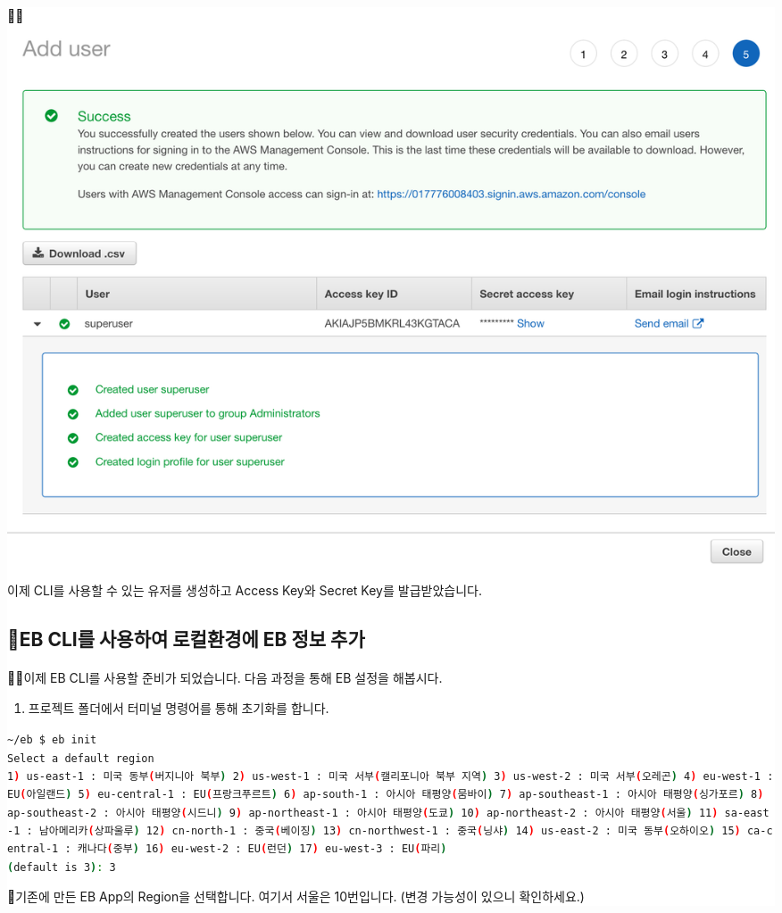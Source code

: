 ![IAM User Key](./images/iam5.png "IAM User Key")

이제 CLI를 사용할 수 있는 유저를 생성하고 Access Key와 Secret Key를 발급받았습니다.

## EB CLI를 사용하여 로컬환경에 EB 정보 추가

이제 EB CLI를 사용할 준비가 되었습니다. 다음 과정을 통해 EB 설정을 해봅시다.

1. 프로젝트 폴더에서 터미널 명령어를 통해 초기화를 합니다.

```sh
~/eb $ eb init
Select a default region
1) us-east-1 : 미국 동부(버지니아 북부) 2) us-west-1 : 미국 서부(캘리포니아 북부 지역) 3) us-west-2 : 미국 서부(오레곤) 4) eu-west-1 : EU(아일랜드) 5) eu-central-1 : EU(프랑크푸르트) 6) ap-south-1 : 아시아 태평양(뭄바이) 7) ap-southeast-1 : 아시아 태평양(싱가포르) 8) ap-southeast-2 : 아시아 태평양(시드니) 9) ap-northeast-1 : 아시아 태평양(도쿄) 10) ap-northeast-2 : 아시아 태평양(서울) 11) sa-east-1 : 남아메리카(상파울루) 12) cn-north-1 : 중국(베이징) 13) cn-northwest-1 : 중국(닝샤) 14) us-east-2 : 미국 동부(오하이오) 15) ca-central-1 : 캐나다(중부) 16) eu-west-2 : EU(런던) 17) eu-west-3 : EU(파리)
(default is 3): 3
```

기존에 만든 EB App의 Region을 선택합니다. 여기서 서울은 10번입니다. (변경 가능성이 있으니 확인하세요.)
